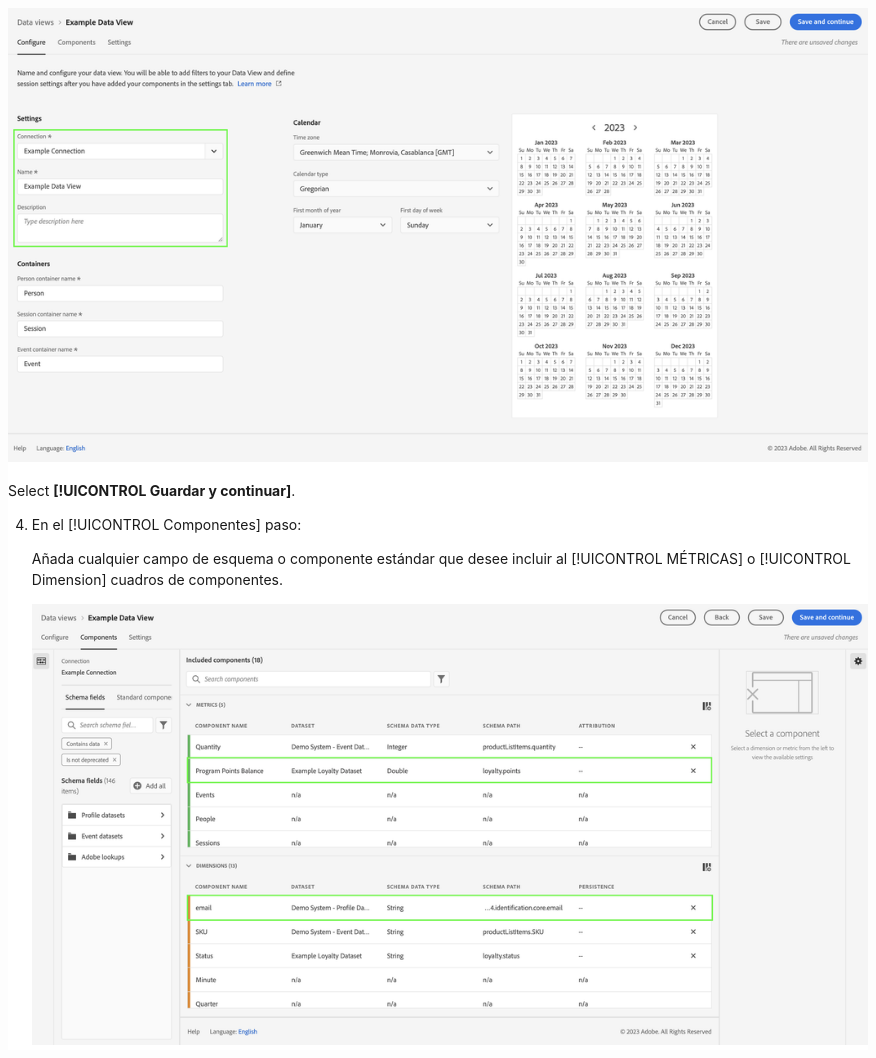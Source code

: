    ![Configuración de la vista de datos](./assets/cja-dataview-1.png)

   Select **[!UICONTROL Guardar y continuar]**.

4. En el [!UICONTROL Componentes] paso:

   Añada cualquier campo de esquema o componente estándar que desee incluir al [!UICONTROL MÉTRICAS] o [!UICONTROL Dimension] cuadros de componentes.

   ![Componentes de la vista de datos](./assets/cja-dataview-2.png)
